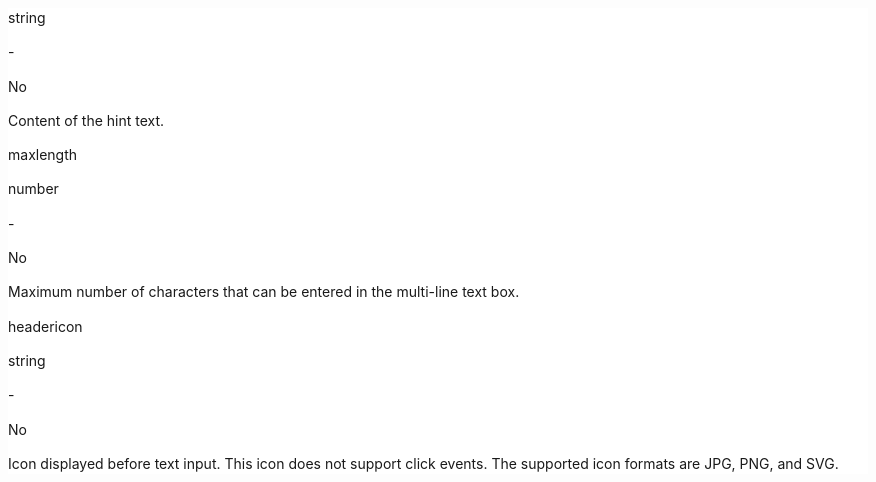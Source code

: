 <td class="cellrowborder" valign="top" width="23.119999999999997%" headers="mcps1.1.6.1.2 "><p id="en-us_topic_0000001058340507_p1572111221649"><a name="en-us_topic_0000001058340507_p1572111221649"></a><a name="en-us_topic_0000001058340507_p1572111221649"></a>string</p>
</td>
<td class="cellrowborder" valign="top" width="10.48%" headers="mcps1.1.6.1.3 "><p id="en-us_topic_0000001058340507_p1072112229411"><a name="en-us_topic_0000001058340507_p1072112229411"></a><a name="en-us_topic_0000001058340507_p1072112229411"></a>-</p>
</td>
<td class="cellrowborder" valign="top" width="7.5200000000000005%" headers="mcps1.1.6.1.4 "><p id="en-us_topic_0000001058340507_p197218228415"><a name="en-us_topic_0000001058340507_p197218228415"></a><a name="en-us_topic_0000001058340507_p197218228415"></a>No</p>
</td>
<td class="cellrowborder" valign="top" width="35.76%" headers="mcps1.1.6.1.5 "><p id="en-us_topic_0000001058340507_p1372114227414"><a name="en-us_topic_0000001058340507_p1372114227414"></a><a name="en-us_topic_0000001058340507_p1372114227414"></a>Content of the hint text.</p>
</td>
</tr>
<tr id="en-us_topic_0000001058340507_row57972211740"><td class="cellrowborder" valign="top" width="23.119999999999997%" headers="mcps1.1.6.1.1 "><p id="en-us_topic_0000001058340507_p18721522047"><a name="en-us_topic_0000001058340507_p18721522047"></a><a name="en-us_topic_0000001058340507_p18721522047"></a>maxlength</p>
</td>
<td class="cellrowborder" valign="top" width="23.119999999999997%" headers="mcps1.1.6.1.2 "><p id="en-us_topic_0000001058340507_p127225224413"><a name="en-us_topic_0000001058340507_p127225224413"></a><a name="en-us_topic_0000001058340507_p127225224413"></a>number</p>
</td>
<td class="cellrowborder" valign="top" width="10.48%" headers="mcps1.1.6.1.3 "><p id="en-us_topic_0000001058340507_p19722172217410"><a name="en-us_topic_0000001058340507_p19722172217410"></a><a name="en-us_topic_0000001058340507_p19722172217410"></a>-</p>
</td>
<td class="cellrowborder" valign="top" width="7.5200000000000005%" headers="mcps1.1.6.1.4 "><p id="en-us_topic_0000001058340507_p27223221745"><a name="en-us_topic_0000001058340507_p27223221745"></a><a name="en-us_topic_0000001058340507_p27223221745"></a>No</p>
</td>
<td class="cellrowborder" valign="top" width="35.76%" headers="mcps1.1.6.1.5 "><p id="en-us_topic_0000001058340507_p1872218223415"><a name="en-us_topic_0000001058340507_p1872218223415"></a><a name="en-us_topic_0000001058340507_p1872218223415"></a>Maximum number of characters that can be entered in the multi-line text box.</p>
</td>
</tr>
<tr id="en-us_topic_0000001058340507_row41157171546"><td class="cellrowborder" valign="top" width="23.119999999999997%" headers="mcps1.1.6.1.1 "><p id="en-us_topic_0000001058340507_p1972216221247"><a name="en-us_topic_0000001058340507_p1972216221247"></a><a name="en-us_topic_0000001058340507_p1972216221247"></a>headericon</p>
</td>
<td class="cellrowborder" valign="top" width="23.119999999999997%" headers="mcps1.1.6.1.2 "><p id="en-us_topic_0000001058340507_p177229221041"><a name="en-us_topic_0000001058340507_p177229221041"></a><a name="en-us_topic_0000001058340507_p177229221041"></a>string</p>
</td>
<td class="cellrowborder" valign="top" width="10.48%" headers="mcps1.1.6.1.3 "><p id="en-us_topic_0000001058340507_p15722132218415"><a name="en-us_topic_0000001058340507_p15722132218415"></a><a name="en-us_topic_0000001058340507_p15722132218415"></a>-</p>
</td>
<td class="cellrowborder" valign="top" width="7.5200000000000005%" headers="mcps1.1.6.1.4 "><p id="en-us_topic_0000001058340507_p27221122445"><a name="en-us_topic_0000001058340507_p27221122445"></a><a name="en-us_topic_0000001058340507_p27221122445"></a>No</p>
</td>
<td class="cellrowborder" valign="top" width="35.76%" headers="mcps1.1.6.1.5 "><p id="en-us_topic_0000001058340507_p172213223414"><a name="en-us_topic_0000001058340507_p172213223414"></a><a name="en-us_topic_0000001058340507_p172213223414"></a>Icon displayed before text input. This icon does not support click events. The supported icon formats are JPG, PNG, and SVG.</p>
</td>
</tr>